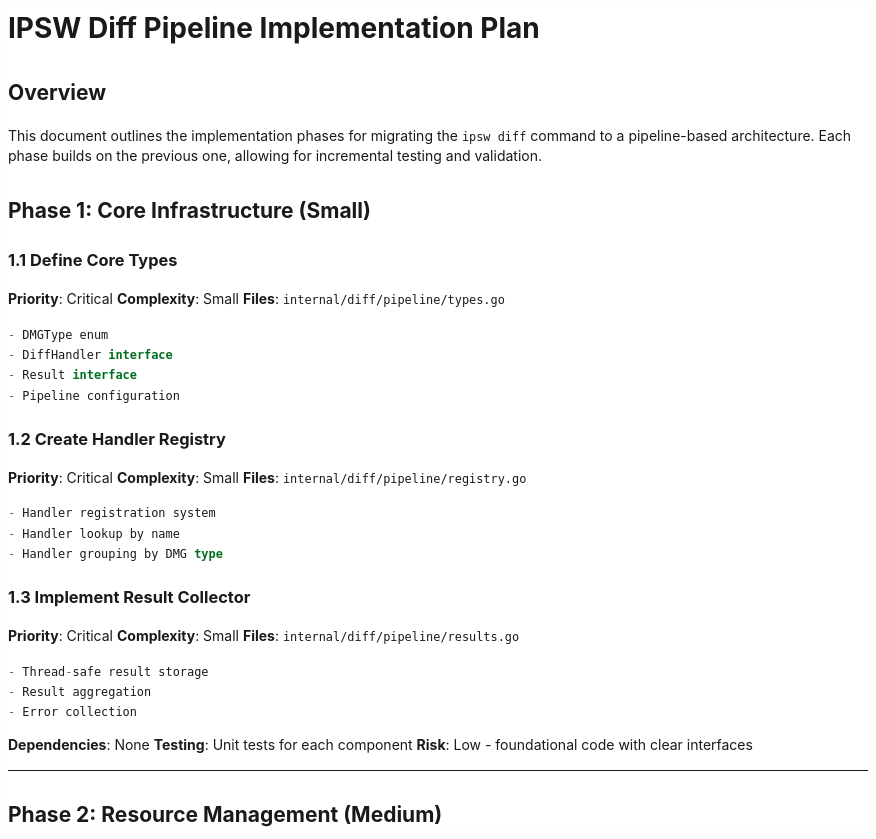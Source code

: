 # IPSW Diff Pipeline Implementation Plan

## Overview

This document outlines the implementation phases for migrating the `ipsw diff` command to a pipeline-based architecture. Each phase builds on the previous one, allowing for incremental testing and validation.

## Phase 1: Core Infrastructure (Small)

### 1.1 Define Core Types
**Priority**: Critical
**Complexity**: Small
**Files**: `internal/diff/pipeline/types.go`

```go
- DMGType enum
- DiffHandler interface
- Result interface
- Pipeline configuration
```

### 1.2 Create Handler Registry
**Priority**: Critical
**Complexity**: Small
**Files**: `internal/diff/pipeline/registry.go`

```go
- Handler registration system
- Handler lookup by name
- Handler grouping by DMG type
```

### 1.3 Implement Result Collector
**Priority**: Critical
**Complexity**: Small
**Files**: `internal/diff/pipeline/results.go`

```go
- Thread-safe result storage
- Result aggregation
- Error collection
```

**Dependencies**: None
**Testing**: Unit tests for each component
**Risk**: Low - foundational code with clear interfaces

---

## Phase 2: Resource Management (Medium)
